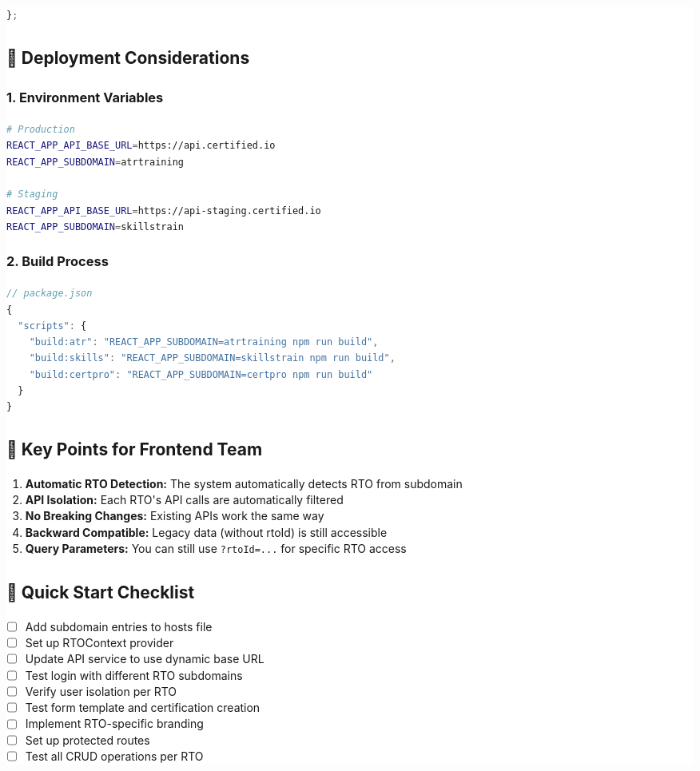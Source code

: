 ```javascript
};
```

## 🚀 Deployment Considerations

### 1. Environment Variables
```bash
# Production
REACT_APP_API_BASE_URL=https://api.certified.io
REACT_APP_SUBDOMAIN=atrtraining

# Staging
REACT_APP_API_BASE_URL=https://api-staging.certified.io
REACT_APP_SUBDOMAIN=skillstrain
```

### 2. Build Process
```javascript
// package.json
{
  "scripts": {
    "build:atr": "REACT_APP_SUBDOMAIN=atrtraining npm run build",
    "build:skills": "REACT_APP_SUBDOMAIN=skillstrain npm run build",
    "build:certpro": "REACT_APP_SUBDOMAIN=certpro npm run build"
  }
}
```

## 📝 Key Points for Frontend Team

1. **Automatic RTO Detection:** The system automatically detects RTO from subdomain
2. **API Isolation:** Each RTO's API calls are automatically filtered
3. **No Breaking Changes:** Existing APIs work the same way
4. **Backward Compatible:** Legacy data (without rtoId) is still accessible
5. **Query Parameters:** You can still use `?rtoId=...` for specific RTO access

## 🔧 Quick Start Checklist

- [ ] Add subdomain entries to hosts file
- [ ] Set up RTOContext provider
- [ ] Update API service to use dynamic base URL
- [ ] Test login with different RTO subdomains
- [ ] Verify user isolation per RTO
- [ ] Test form template and certification creation
- [ ] Implement RTO-specific branding
- [ ] Set up protected routes
- [ ] Test all CRUD operations per RTO 